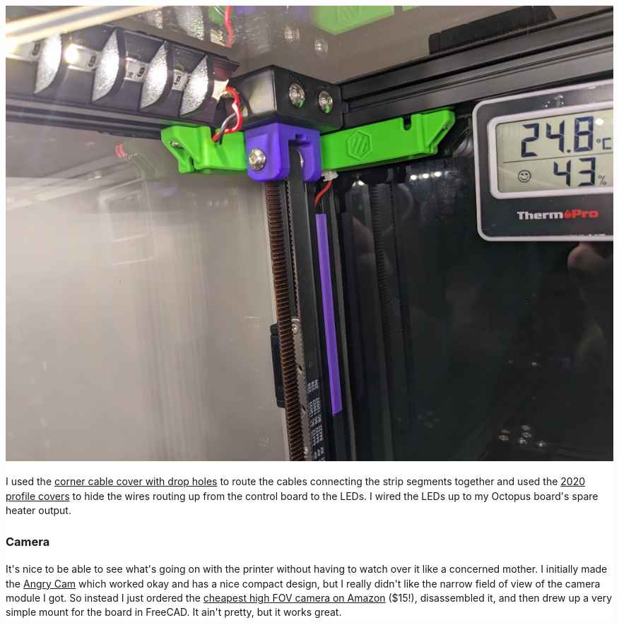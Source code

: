 ![LEDs](./led-corner.jpg)

I used the [corner cable cover with drop holes](https://mods.vorondesign.com/detail/rXJYi9H1vNzno2fZlwAB3g) to route the cables connecting the strip segments together and used the [2020 profile covers](https://mods.vorondesign.com/detail/8PtM9BKgRdBUN7CZ8g6Q) to hide the wires routing up from the control board to the LEDs. I wired the LEDs up to my Octopus board's spare heater output.

### Camera

It's nice to be able to see what's going on with the printer without having to watch over it like a concerned mother. I initially made the [Angry Cam](https://mods.vorondesign.com/detail/RYpQW53mtem8Nj1JKqiSQ) which worked okay and has a nice compact design, but I really didn't like the narrow field of view of the camera module I got. So instead I just ordered the [cheapest high FOV camera on Amazon](https://www.amazon.com/gp/product/B0BMKQ7KMG) ($15!), disassembled it, and then drew up a very simple mount for the board in FreeCAD. It ain't pretty, but it works great.
